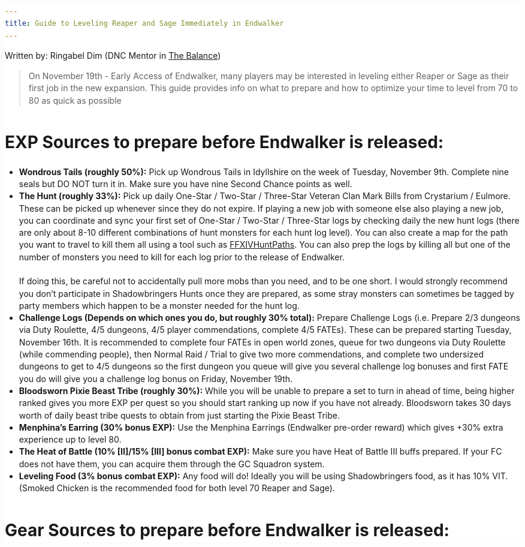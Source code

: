 ```yaml
---
title: Guide to Leveling Reaper and Sage Immediately in Endwalker
---
```

Written by: Ringabel Dim (DNC Mentor in [The Balance](https://discord.com/invite/thebalanceffxiv))

> On November 19th - Early Access of Endwalker, many players may be interested in leveling either Reaper or Sage as their first job in the new expansion. This guide provides info on what to prepare and how to optimize your time to level from 70 to 80 as quick as possible

# EXP Sources to prepare before Endwalker is released:

* **Wondrous Tails (roughly 50%):** Pick up Wondrous Tails in Idyllshire on the week of Tuesday, November 9th. Complete nine seals but DO NOT turn it in. Make sure you have nine Second Chance points as well.
* **The Hunt (roughly 33%):** Pick up daily One-Star / Two-Star / Three-Star Veteran Clan Mark Bills from Crystarium / Eulmore. These can be picked up whenever since they do not expire. If playing a new job with someone else also playing a new job, you can coordinate and sync your first set of One-Star / Two-Star / Three-Star logs by checking daily the new hunt logs (there are only about 8-10 different combinations of hunt monsters for each hunt log level). You can also create a map for the path you want to travel to kill them all using a tool such as [FFXIVHuntPaths](https://www.ffxivhuntpaths.com/shb/). You can also prep the logs by killing all but one of the number of monsters you need to kill for each log prior to the release of Endwalker.\
  \
  If doing this, be careful not to accidentally pull more mobs than you need, and to be one short. I would strongly recommend you don’t participate in Shadowbringers Hunts once they are prepared, as some stray monsters can sometimes be tagged by party members which happen to be a monster needed for the hunt log.
* **Challenge Logs (Depends on which ones you do, but roughly 30% total):** Prepare Challenge Logs (i.e. Prepare 2/3 dungeons via Duty Roulette, 4/5 dungeons, 4/5 player commendations, complete 4/5 FATEs). These can be prepared starting Tuesday, November 16th. It is recommended to complete four FATEs in open world zones, queue for two dungeons via Duty Roulette (while commending people), then Normal Raid / Trial to give two more commendations, and complete two undersized dungeons to get to 4/5 dungeons so the first dungeon you queue will give you several challenge log bonuses and first FATE you do will give you a challenge log bonus on Friday, November 19th.
* **Bloodsworn Pixie Beast Tribe (roughly 30%):** While you will be unable to prepare a set to turn in ahead of time, being higher ranked gives you more EXP per quest so you should start ranking up now if you have not already. Bloodsworn takes 30 days worth of daily beast tribe quests to obtain from just starting the Pixie Beast Tribe.
* **Menphina’s Earring (30% bonus EXP):** Use the Menphina Earrings (Endwalker pre-order reward) which gives +30% extra experience up to level 80.
* **The Heat of Battle (10% \[II]/15% \[III] bonus combat EXP):** Make sure you have Heat of Battle III buffs prepared. If your FC does not have them, you can acquire them through the GC Squadron system.
* **Leveling Food (3% bonus combat EXP):** Any food will do! Ideally you will be using Shadowbringers food, as it has 10% VIT. (Smoked Chicken is the recommended food for both level 70 Reaper and Sage).

# Gear Sources to prepare before Endwalker is released:
